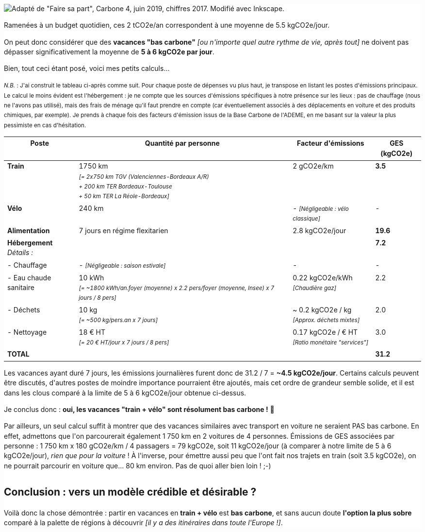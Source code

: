 [^10]: L'échéance de cet objectif est quelque peu fluctuant, mais l'ordre de grandeur est le bon. En France, cet objectif est d'ailleurs inscrit dans la loi : voir p.53, [Stratégie Nationale Bas Carbone](https://www.ecologie.gouv.fr/strategie-nationale-bas-carbone-snbc), révisée en mars 2020, Ministère de la Transition Écologique. Pour en savoir plus sur cette histoire d'empreinte carbone, voir [Comment calculer son empreinte carbone ?](https://bonpote.com/comment-calculer-son-empreinte-carbone/), BonPote, septembre 2020.

![Adapté de "Faire sa part", Carbone 4, juin 2019, chiffres 2017. Modifié avec Inkscape.](/static/img/vacances-velo-2tonnes.svg)

Ramenées à un budget quotidien, ces 2 tCO2e/an correspondent à une moyenne de 5.5 kgCO2e/jour.

On peut donc considérer que des **vacances "bas carbone"** _[ou n'importe quel autre rythme de vie, après tout]_ ne doivent pas dépasser significativement la moyenne de **5 à 6 kgCO2e par jour**.

Bien, tout ceci étant posé, voici mes petits calculs…

<small>_N.B._ : J'ai construit le tableau ci-après comme suit. Pour chaque poste de dépenses vu plus haut, je transpose en listant les postes d'émissions principaux. Le calcul le moins évident est l'hébergement : je ne compte que les sources d'émissions spécifiques à notre présence sur les lieux : pas de chauffage (nous ne l'avons pas utilisé), mais des frais de ménage qu'il faut prendre en compte (car éventuellement associés à des déplacements en voiture et des produits chimiques, par exemple). Je prends à chaque fois des facteurs d'émission issus de la Base Carbone de l'ADEME, en me basant sur la valeur la plus pessimiste en cas d'hésitation.</small>

| Poste | Quantité par personne | Facteur d'émissions | GES (kgCO2e) |
|-------|-----------------------|---------------------|--------------|
| **Train** | 1750 km <br /><small>_[= 2x750 km TGV (Valenciennes-Bordeaux A/R) <br> + 200 km TER Bordeaux-Toulouse <br /> + 50 km TER La Réole-Bordeaux]_</small> | 2 gCO2e/km | **3.5** |
| **Vélo**  | 240 km | - <small>_[Négligeable : vélo classique]_</small> | - |
| **Alimentation** | 7 jours en régime flexitarien | 2.8 kgCO2e/jour | **19.6** |
| **Hébergement** <br /> _Détails :_ | | | **7.2** |
| - Chauffage | - <small>_[Négligeable : saison estivale]_</small> | - | - |
| - Eau chaude sanitaire | 10 kWh <br /><small>_[= ~1800 kWh/an.foyer (moyenne) x 2.2 pers/foyer (moyenne, Insee) x 7 jours / 8 pers]_</small> | 0.22 kgCO2e/kWh <br><small>_[Chaudière gaz]_</small> | 2.2 |
| - Déchets | 10 kg <br /><small>_[= ~500 kg/pers.an x 7 jours]_</small> | ~ 0.2 kgCO2e / kg <br /><small>_[Approx. déchets mixtes]_</small> | 2.0 |
| - Nettoyage | 18 € HT <br /><small>_[= 20 € HT/jour x 7 jours / 8 pers]_</small> | 0.17 kgCO2e / € HT <br /><small>_[Ratio monétaire "services"]_</small> | 3.0 |
| **TOTAL** | | | **31.2** |

Les vacances ayant duré 7 jours, les émissions journalières furent donc de 31.2 / 7 = **~4.5 kgCO2e/jour**. Certains calculs peuvent être discutés, d'autres postes de moindre importance pourraient être ajoutés, mais cet ordre de grandeur semble solide, et il est dans les clous comparé à la limite de 5 à 6 kgCO2e/jour obtenue ci-dessus.

Je conclus donc : **oui, les vacances "train + vélo" sont résolument bas carbone !** 🎉

Par ailleurs, un seul calcul suffit à montrer que des vacances similaires avec transport en voiture ne seraient PAS bas carbone. En effet, admettons que l'on parcourerait également 1 750 km en 2 voitures de 4 personnes. Émissions de GES associées par personne : 1 750 km x 180 gCO2e/km / 4 passagers = 79 kgCO2e, soit 11 kgCO2e/jour (à comparer à notre limite de 5 à 6 kgCO2e/jour), _rien que pour la voiture_ ! À l'inverse, pour émettre aussi peu que l'ont fait nos trajets en train (soit 3.5 kgCO2e), on ne pourrait parcourir en voiture que… 80 km environ. Pas de quoi aller bien loin ! ;-)

## Conclusion : vers un modèle crédible et désirable ?

Voilà donc la chose démontrée : partir en vacances en **train + vélo** est **bas carbone**, et sans aucun doute **l'option la plus sobre** comparé à la palette de régions à découvrir _[il y a des itinéraires dans toute l'Europe !]_.


[^0]: Voir [Chiffres clés 2020 du tourisme à vélo](https://www.velo-territoires.org/ressources/categorie/publication-reference/?resource-id=19499#resource-chiffres-cles-2020-tourisme-a-velo), Vélo & Territoires, juillet 2021. En 2020, la fréquentation cyclable était ainsi en hausse de 28% toutes pratiques confondues, et le site FranceVéloTourisme, portail national pour le tourisme à vélo, enregistrait des visites record.
[^1]: Pour quelques mots qui rappellent l'importance de ce rapport et de ses conclusions, et des liens pour aller plus loin, voir [Le GIEC et nous](https://standblog.org/blog/post/2021/09/02/Le-GIEC-et-nous), Tristan Nitot, 2 septembre 2021.
[^2]: Voir [Bilan des émissions de gaz à effet de serre du secteur du tourisme en France](https://librairie.ademe.fr/changement-climatique-et-energie/4688-bilan-des-emissions-de-gaz-a-effet-de-serre-du-secteur-du-tourisme-en-france.html), ADEME et Carbone 4, avril 2021.
[0]: https://bonpote.com/pourquoi-arreter-lavion-ne-devrait-plus-etre-un-debat/
[^3]: Source : [Base carbone](https://www.bilans-ges.ademe.fr/) de l'ADEME.
[^4]: _Ibid_. Plus précisément, l'impact à l'usage retenu par l'ADEME est de 0 gCO2e/km pour le vélo classique et 2 gCO2e/km pour le VAE. La différence provenant de l'usage d'électricité dans le cas du VAE. Pour le vélo classique, seul l'alimentation du cycliste intervient, mais le surplus dû à l'effort est négligeable lors d'une pratique de loisir. En analyse de cycle de vie (ACV), on trouve le chiffre de 5 gCO2e/km pour le vélo classique (Fédération cycliste européenne, 2011, étude dont je n'ai néanmoins trouvé que des citations sur le web) et 11 gCO2e/km pour le VAE (Base carbone).
[^5]: À ce sujet, vous pouvez consulter l'excellent [dossier vélo en 5 parties](https://bonpote.com/le-velo-est-le-futur-de-nos-mobilites-1-5/) publié Guillaume Martin sur le site BonPote. _[Lui aussi avait démarré par des vacances à vélo… Peut-être finirai-je aussi militant pro-vélo très bientôt — ou le suis-je déjà ? ;-)]_
[^6]: Le budget moyen par foyer s'élevait ainsi en 2019 à environ 2200 €. Voir [Baromètre des vacances d'été 2019](https://www.europ-assistance.fr/fr/partenaires/media-room/publications/barometre-des-vacances-ete-europ-assistance-ipsos-2019), étude Ipsos menée pour Europ Assistance, juin 2019.
[^7]: Voir à ce sujet [Vacances pour tous : une utopie qui s'éloigne](https://www.monde-diplomatique.fr/2021/07/CLASTRES/63298), _Le Monde Diplomatique_, juillet 2021 ; ou encore [Fais ta valise !](https://www.alternatives-economiques.fr/fais-valise/00089977), Alternatives Economiques, Hors-Série N°02 "Oblik", août 2019.
[^8]: Voir [Les français et les vacances : quelles inégalités ?](https://www.jean-jaures.org/publication/les-francais-et-les-vacances-quelles-inegalites/), sondage IFOP pour l'UNAT et la Fondation Jean-Jaurès, juillet 2019.
[^9]: Ces 3 étapes correspondent aux rudiments de la méthodologie Bilan Carbone®, qui est gérée en France par l'Association Bilan Carbone. L'utiliser officiellement dans un cadre professionnel requiert une certification, mais rien n'empêche tout un chacun de s'en approprier les grandes lignes, bien au contraire !
[^11]: En page 34 de l'enquête [Le cœur des français](https://harris-interactive.fr/opinion_polls/le-coeur-des-francais/), publiée en août Harris Interactive pour Challenges, on lit que 84% des répondants jugent en effet le changement climatique comme un sujet inquiétant, à égalité avec "l'avenir de vos enfants". Dans ce cadre, 74% des sondés se disent prêts à moins prendre l'avion pour partir en vacances, et 69% à moins utiliser la voiture pour les déplacements. Merci à Tristan Nitot et son [vrac du vendredi 10 septembre 2021](https://standblog.org/blog/post/2021/09/10/En-vrac-du-vendredi) pour la découverte.
[^12]: Voir [Les fonctions sociales des vacances](https://www.alternatives-economiques.fr/fonctions-sociales-vacances/00099845), Alternatives Economiques, juillet 2021.
[^13]: Voir [L'enchantement du monde touristique](https://www.cairn.info/revue-actes-de-la-recherche-en-sciences-sociales-2007-5-page-4.htm), Bertrand Réau et Franck Poupeau, 2007.
[^14]: Voir [Décryptage de la loi climat : des promesses non tenues et une occasion manquée de faire émerger un texte historique](https://www.carbone4.com/decryptage-loi-climat), Carbone 4, mars 2021.
[^15]: Pour un peu d'histoire sur les trains et les privatisations, voir ce [fil Twitter](https://twitter.com/BB27000/status/1425371498295009287?s=20) du compte "BB27000".
[^16]: Voir [Le train doit passer la seconde](https://www.alternatives-economiques.fr/train-passer-seconde/00094698), Alternatives Economiques, Hors-Série N°04 "Oblik", janvier 2021.
[^17]: Ce slogan a été employé dans les manifestations de Gilets Jaunes dès 2018 comme antithèse à l'idée que les problématiques écologiques et sociales s'opposeraient naturellement. Au contraire, elles se rejoignent et sont complémentaires. Voir quelques analyses et reportages : [Usbek&Rica](https://usbeketrica.com/fr/article/fin-du-monde-fin-de-mois-meme-combat) (déc 2018), [Attac](https://france.attac.org/se-mobiliser/justice-sociale-et-climatique/article/fin-du-monde-fin-du-mois-meme-combat) (fév 2019), [France Culture](https://www.franceculture.fr/emissions/linvite-des-matins/fin-du-mois-fin-du-monde-meme-combat) (nov 2019), etc.
